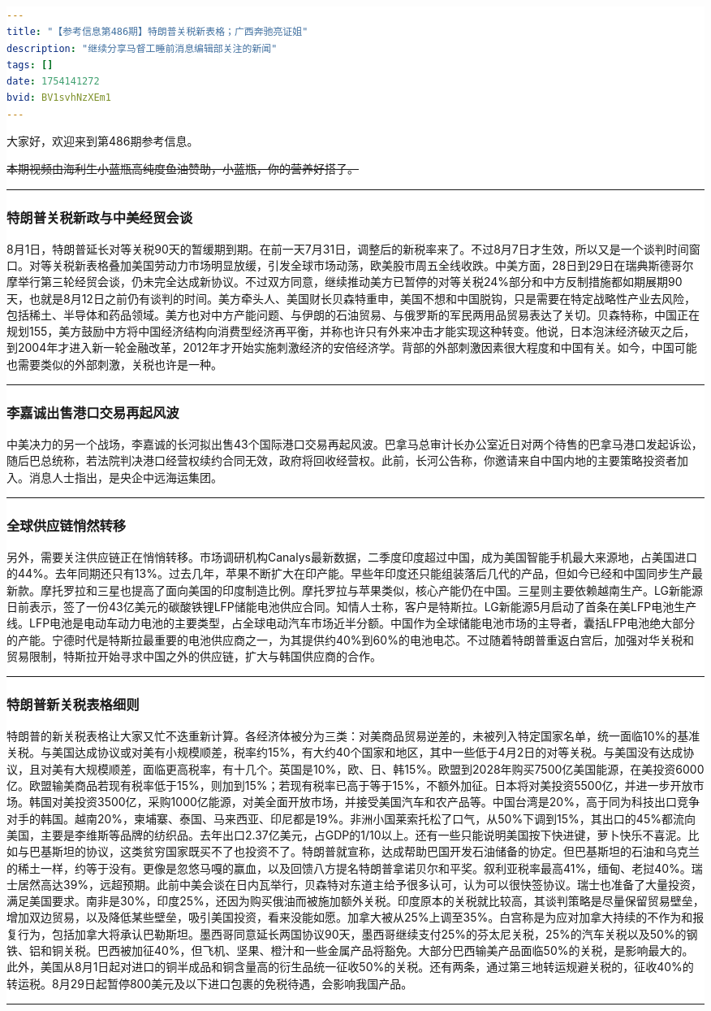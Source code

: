 ```yaml
---
title: "【参考信息第486期】特朗普关税新表格；广西奔驰亮证姐"
description: "继续分享马督工睡前消息编辑部关注的新闻"
tags: []
date: 1754141272
bvid: BV1svhNzXEm1
---
```

大家好，欢迎来到第486期参考信息。

<del>本期视频由海利生小蓝瓶高纯度鱼油赞助，小蓝瓶，你的营养好搭子。</del>

---

### 特朗普关税新政与中美经贸会谈

8月1日，特朗普延长对等关税90天的暂缓期到期。在前一天7月31日，调整后的新税率来了。不过8月7日才生效，所以又是一个谈判时间窗口。对等关税新表格叠加美国劳动力市场明显放缓，引发全球市场动荡，欧美股市周五全线收跌。中美方面，28日到29日在瑞典斯德哥尔摩举行第三轮经贸会谈，仍未完全达成新协议。不过双方同意，继续推动美方已暂停的对等关税24%部分和中方反制措施都如期展期90天，也就是8月12日之前仍有谈判的时间。美方牵头人、美国财长贝森特重申，美国不想和中国脱钩，只是需要在特定战略性产业去风险，包括稀土、半导体和药品领域。美方也对中方产能问题、与伊朗的石油贸易、与俄罗斯的军民两用品贸易表达了关切。贝森特称，中国正在规划155，美方鼓励中方将中国经济结构向消费型经济再平衡，并称也许只有外来冲击才能实现这种转变。他说，日本泡沫经济破灭之后，到2004年才进入新一轮金融改革，2012年才开始实施刺激经济的安倍经济学。背部的外部刺激因素很大程度和中国有关。如今，中国可能也需要类似的外部刺激，关税也许是一种。

---

### 李嘉诚出售港口交易再起风波

中美决力的另一个战场，李嘉诚的长河拟出售43个国际港口交易再起风波。巴拿马总审计长办公室近日对两个待售的巴拿马港口发起诉讼，随后巴总统称，若法院判决港口经营权续约合同无效，政府将回收经营权。此前，长河公告称，你邀请来自中国内地的主要策略投资者加入。消息人士指出，是央企中远海运集团。

---

### 全球供应链悄然转移

另外，需要关注供应链正在悄悄转移。市场调研机构Canalys最新数据，二季度印度超过中国，成为美国智能手机最大来源地，占美国进口的44%。去年同期还只有13%。过去几年，苹果不断扩大在印产能。早些年印度还只能组装落后几代的产品，但如今已经和中国同步生产最新款。摩托罗拉和三星也提高了面向美国的印度制造比例。摩托罗拉与苹果类似，核心产能仍在中国。三星则主要依赖越南生产。LG新能源日前表示，签了一份43亿美元的碳酸铁锂LFP储能电池供应合同。知情人士称，客户是特斯拉。LG新能源5月启动了首条在美LFP电池生产线。LFP电池是电动车动力电池的主要类型，占全球电动汽车市场近半分额。中国作为全球储能电池市场的主导者，囊括LFP电池绝大部分的产能。宁德时代是特斯拉最重要的电池供应商之一，为其提供约40%到60%的电池电芯。不过随着特朗普重返白宫后，加强对华关税和贸易限制，特斯拉开始寻求中国之外的供应链，扩大与韩国供应商的合作。

---

### 特朗普新关税表格细则

特朗普的新关税表格让大家又忙不迭重新计算。各经济体被分为三类：对美商品贸易逆差的，未被列入特定国家名单，统一面临10%的基准关税。与美国达成协议或对美有小规模顺差，税率约15%，有大约40个国家和地区，其中一些低于4月2日的对等关税。与美国没有达成协议，且对美有大规模顺差，面临更高税率，有十几个。英国是10%，欧、日、韩15%。欧盟到2028年购买7500亿美国能源，在美投资6000亿。欧盟输美商品若现有税率低于15%，则加到15%；若现有税率已高于等于15%，不额外加征。日本将对美投资5500亿，并进一步开放市场。韩国对美投资3500亿，采购1000亿能源，对美全面开放市场，并接受美国汽车和农产品等。中国台湾是20%，高于同为科技出口竞争对手的韩国。越南20%，柬埔寨、泰国、马来西亚、印尼都是19%。非洲小国莱索托松了口气，从50%下调到15%，其出口的45%都流向美国，主要是李维斯等品牌的纺织品。去年出口2.37亿美元，占GDP的1/10以上。还有一些只能说明美国按下快进键，萝卜快乐不喜泥。比如与巴基斯坦的协议，这类贫穷国家既买不了也投资不了。特朗普就宣称，达成帮助巴国开发石油储备的协定。但巴基斯坦的石油和乌克兰的稀土一样，约等于没有。更像是忽悠马嘎的赢血，以及回馈八方提名特朗普拿诺贝尔和平奖。叙利亚税率最高41%，缅甸、老挝40%。瑞士居然高达39%，远超预期。此前中美会谈在日内瓦举行，贝森特对东道主给予很多认可，认为可以很快签协议。瑞士也准备了大量投资，满足美国要求。南非是30%，印度25%，还因为购买俄油而被施加额外关税。印度原本的关税就比较高，其谈判策略是尽量保留贸易壁垒，增加双边贸易，以及降低某些壁垒，吸引美国投资，看来没能如愿。加拿大被从25%上调至35%。白宫称是为应对加拿大持续的不作为和报复行为，包括加拿大将承认巴勒斯坦。墨西哥同意延长两国协议90天，墨西哥继续支付25%的芬太尼关税，25%的汽车关税以及50%的钢铁、铝和铜关税。巴西被加征40%，但飞机、坚果、橙汁和一些金属产品将豁免。大部分巴西输美产品面临50%的关税，是影响最大的。此外，美国从8月1日起对进口的铜半成品和铜含量高的衍生品统一征收50%的关税。还有两条，通过第三地转运规避关税的，征收40%的转运税。8月29日起暂停800美元及以下进口包裹的免税待遇，会影响我国产品。

---